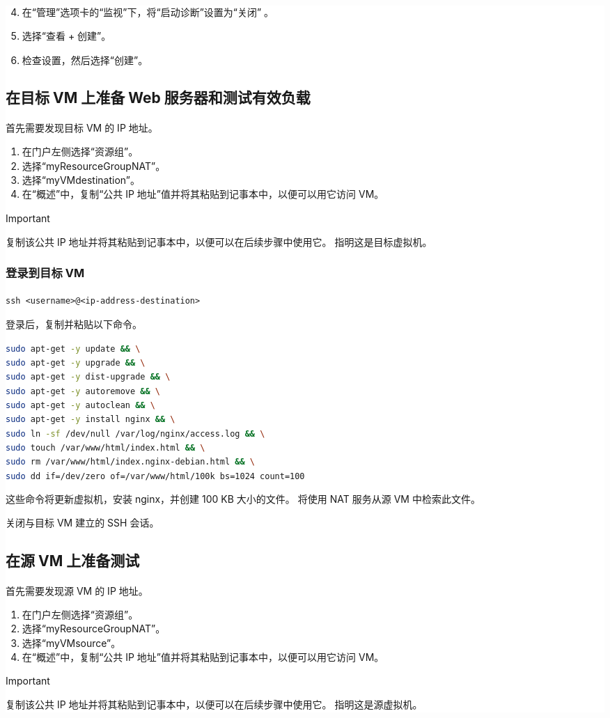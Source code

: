 4. 在“管理”选项卡的“监视”下，将“启动诊断”设置为“关闭”   。

5. 选择“查看 + 创建”。

6. 检查设置，然后选择“创建”。

## <a name="prepare-a-web-server-and-test-payload-on-destination-vm"></a>在目标 VM 上准备 Web 服务器和测试有效负载

首先需要发现目标 VM 的 IP 地址。 

1. 在门户左侧选择“资源组”。
2. 选择“myResourceGroupNAT”。
3. 选择“myVMdestination”。
4. 在“概述”中，复制“公共 IP 地址”值并将其粘贴到记事本中，以便可以用它访问 VM。 

>[!IMPORTANT]
>复制该公共 IP 地址并将其粘贴到记事本中，以便可以在后续步骤中使用它。 指明这是目标虚拟机。

### <a name="sign-in-to-destination-vm"></a>登录到目标 VM



```azurecli
ssh <username>@<ip-address-destination>
```

登录后，复制并粘贴以下命令。  

```bash
sudo apt-get -y update && \
sudo apt-get -y upgrade && \
sudo apt-get -y dist-upgrade && \
sudo apt-get -y autoremove && \
sudo apt-get -y autoclean && \
sudo apt-get -y install nginx && \
sudo ln -sf /dev/null /var/log/nginx/access.log && \
sudo touch /var/www/html/index.html && \
sudo rm /var/www/html/index.nginx-debian.html && \
sudo dd if=/dev/zero of=/var/www/html/100k bs=1024 count=100
```

这些命令将更新虚拟机，安装 nginx，并创建 100 KB 大小的文件。 将使用 NAT 服务从源 VM 中检索此文件。

关闭与目标 VM 建立的 SSH 会话。

## <a name="prepare-test-on-source-vm"></a>在源 VM 上准备测试

首先需要发现源 VM 的 IP 地址。

1. 在门户左侧选择“资源组”。
2. 选择“myResourceGroupNAT”。
3. 选择“myVMsource”。
4. 在“概述”中，复制“公共 IP 地址”值并将其粘贴到记事本中，以便可以用它访问 VM。 

>[!IMPORTANT]
>复制该公共 IP 地址并将其粘贴到记事本中，以便可以在后续步骤中使用它。 指明这是源虚拟机。
